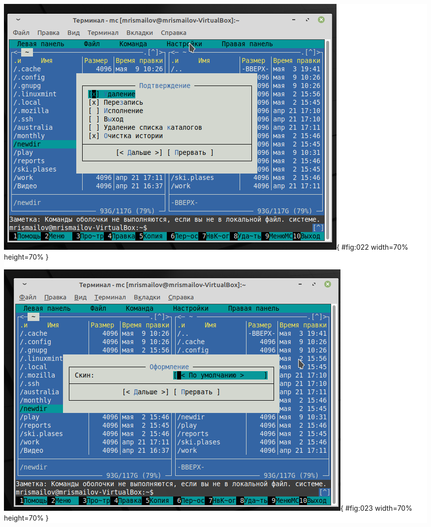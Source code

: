 ![Подтверждение](image/22.png){ #fig:022 width=70% height=70% }

![Оформление](image/23.png){ #fig:023 width=70% height=70% }
